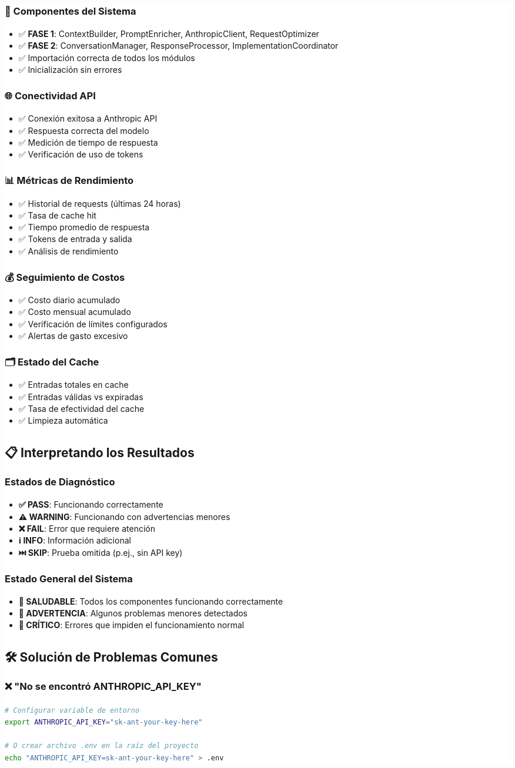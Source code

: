 ### 🧩 Componentes del Sistema
- ✅ **FASE 1**: ContextBuilder, PromptEnricher, AnthropicClient, RequestOptimizer
- ✅ **FASE 2**: ConversationManager, ResponseProcessor, ImplementationCoordinator
- ✅ Importación correcta de todos los módulos
- ✅ Inicialización sin errores

### 🌐 Conectividad API
- ✅ Conexión exitosa a Anthropic API
- ✅ Respuesta correcta del modelo
- ✅ Medición de tiempo de respuesta
- ✅ Verificación de uso de tokens

### 📊 Métricas de Rendimiento
- ✅ Historial de requests (últimas 24 horas)
- ✅ Tasa de cache hit
- ✅ Tiempo promedio de respuesta
- ✅ Tokens de entrada y salida
- ✅ Análisis de rendimiento

### 💰 Seguimiento de Costos
- ✅ Costo diario acumulado
- ✅ Costo mensual acumulado
- ✅ Verificación de límites configurados
- ✅ Alertas de gasto excesivo

### 🗂️ Estado del Cache
- ✅ Entradas totales en cache
- ✅ Entradas válidas vs expiradas
- ✅ Tasa de efectividad del cache
- ✅ Limpieza automática

## 📋 Interpretando los Resultados

### Estados de Diagnóstico
- **✅ PASS**: Funcionando correctamente
- **⚠️ WARNING**: Funcionando con advertencias menores
- **❌ FAIL**: Error que requiere atención
- **ℹ️ INFO**: Información adicional
- **⏭️ SKIP**: Prueba omitida (p.ej., sin API key)

### Estado General del Sistema
- **🏥 SALUDABLE**: Todos los componentes funcionando correctamente
- **🏥 ADVERTENCIA**: Algunos problemas menores detectados
- **🏥 CRÍTICO**: Errores que impiden el funcionamiento normal

## 🛠️ Solución de Problemas Comunes

### ❌ "No se encontró ANTHROPIC_API_KEY"
```bash
# Configurar variable de entorno
export ANTHROPIC_API_KEY="sk-ant-your-key-here"

# O crear archivo .env en la raíz del proyecto
echo "ANTHROPIC_API_KEY=sk-ant-your-key-here" > .env
```

